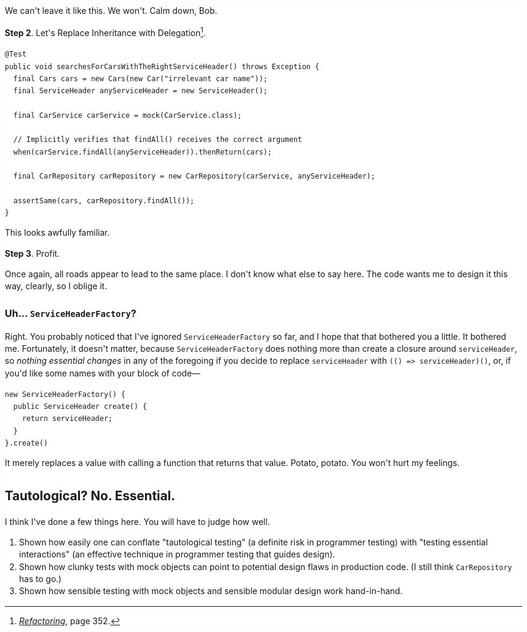 We can't leave it like this. We won't. Calm down, Bob.

**Step 2**. Let's Replace Inheritance with Delegation[^replace-inheritance-with-delegation].

[^replace-inheritance-with-delegation]: [*Refactoring*](#ref-refactoring-book), page 352.

```
@Test
public void searchesForCarsWithTheRightServiceHeader() throws Exception {
  final Cars cars = new Cars(new Car("irrelevant car name"));
  final ServiceHeader anyServiceHeader = new ServiceHeader();

  final CarService carService = mock(CarService.class);

  // Implicitly verifies that findAll() receives the correct argument
  when(carService.findAll(anyServiceHeader)).thenReturn(cars);

  final CarRepository carRepository = new CarRepository(carService, anyServiceHeader);

  assertSame(cars, carRepository.findAll());
}
```

This looks awfully familiar.

**Step 3**. Profit.

Once again, all roads appear to lead to the same place. I don't know what else to say here. The code wants me to design it this way, clearly, so I oblige it.

### Uh... `ServiceHeaderFactory`?

Right. You probably noticed that I've ignored `ServiceHeaderFactory` so far, and I hope that that bothered you a little. It bothered me. Fortunately, it doesn't matter, because `ServiceHeaderFactory` does nothing more than create a closure around `serviceHeader`, so *nothing essential changes* in any of the foregoing if you decide to replace `serviceHeader` with `(() => serviceHeader)()`, or, if you'd like some names with your block of code&mdash;

```
new ServiceHeaderFactory() {
  public ServiceHeader create() {
    return serviceHeader;
  }
}.create()
```

It merely replaces a value with calling a function that returns that value. Potato, potato. You won't hurt my feelings.

## Tautological? No. Essential.

I think I've done a few things here. You will have to judge how well.

1. Shown how easily one can conflate "tautological testing" (a definite risk in programmer testing) with "testing essential interactions" (an effective technique in programmer testing that guides design).
1. Shown how clunky tests with mock objects can point to potential design flaws in production code. (I still think `CarRepository` has to go.)
1. Shown how sensible testing with mock objects and sensible modular design work hand-in-hand.


[^ref-ttdd-example]: Fabio Pereira, ["TTDD - Tautological Test Driven Development (Anti Pattern)"](http://link.jbrains.ca/RE9DUO)
[^instantiating-car-service]: Fabio's article does not divulge how to instantiate `CarService`. It might involve deep magic.
[^just-for-testing]: See? I don't always add code "just for testing".
[^read-more-accomplished-designer]: Read more about how intuition and mechanics interact in my article, ["Becoming an Accomplished Software Designer"](http://link.jbrains.ca/gmeMhh).
[^metaconstants]: If we were working in a dynamically-typed language, I'd make the service header a self-documenting string, like `"any service header"`, as Brian Marick does with his metaconstants in Midje.